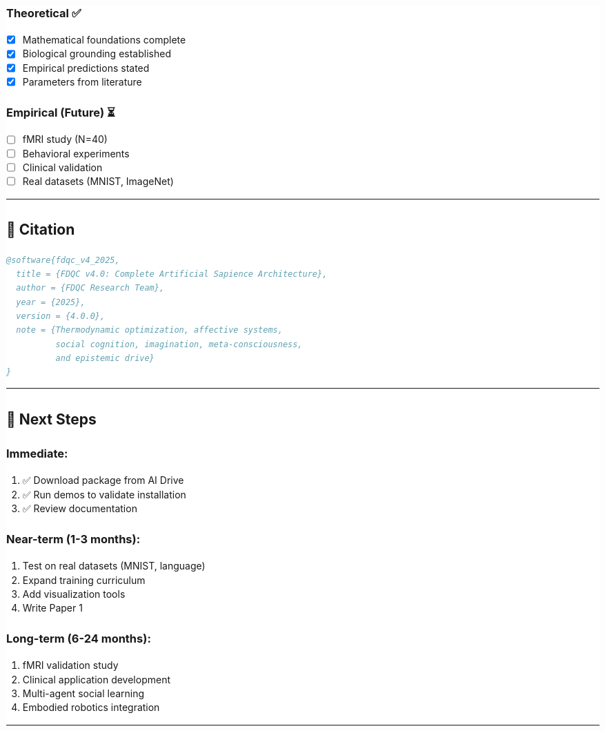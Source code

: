 ### Theoretical ✅
- [x] Mathematical foundations complete
- [x] Biological grounding established
- [x] Empirical predictions stated
- [x] Parameters from literature

### Empirical (Future) ⏳
- [ ] fMRI study (N=40)
- [ ] Behavioral experiments
- [ ] Clinical validation
- [ ] Real datasets (MNIST, ImageNet)

---

## 📝 Citation

```bibtex
@software{fdqc_v4_2025,
  title = {FDQC v4.0: Complete Artificial Sapience Architecture},
  author = {FDQC Research Team},
  year = {2025},
  version = {4.0.0},
  note = {Thermodynamic optimization, affective systems,
          social cognition, imagination, meta-consciousness,
          and epistemic drive}
}
```

---

## 🎯 Next Steps

### Immediate:
1. ✅ Download package from AI Drive
2. ✅ Run demos to validate installation
3. ✅ Review documentation

### Near-term (1-3 months):
1. Test on real datasets (MNIST, language)
2. Expand training curriculum
3. Add visualization tools
4. Write Paper 1

### Long-term (6-24 months):
1. fMRI validation study
2. Clinical application development
3. Multi-agent social learning
4. Embodied robotics integration

---
